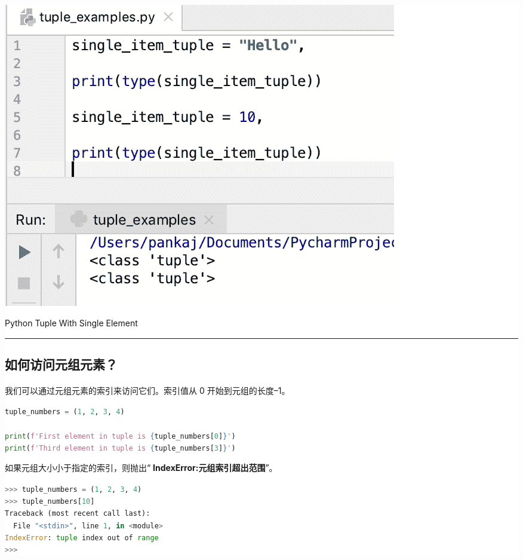 ![Python Tuple With Single Element](img/ee9d4a48b4aab4866b9275587677a1f5.png)

Python Tuple With Single Element

* * *

## 如何访问元组元素？

我们可以通过元组元素的索引来访问它们。索引值从 0 开始到元组的长度–1。

```py
tuple_numbers = (1, 2, 3, 4)

print(f'First element in tuple is {tuple_numbers[0]}')
print(f'Third element in tuple is {tuple_numbers[3]}')

```

如果元组大小小于指定的索引，则抛出“ **IndexError:元组索引超出范围**”。

```py
>>> tuple_numbers = (1, 2, 3, 4)
>>> tuple_numbers[10]
Traceback (most recent call last):
  File "<stdin>", line 1, in <module>
IndexError: tuple index out of range
>>>

```
